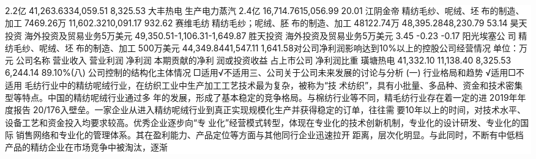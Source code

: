 2.2亿
41,263.6334,059.51
8,325.53
大丰热电
生产电力蒸汽
2.4亿
16,714.7615,056.99
20.01
江阴金帝
精纺毛纱、呢绒、坯
布的制造、加工
7469.26万
11,602.3210,091.17
932.62
赛维毛纺
精纺毛纱；呢绒、胚
布的制造、加工
48122.74万
48,395.2848,230.79
53.14
昊天投资
海外投资及贸易业务5万美元
49,350.51-1,106.31-1,649.87
胜天投资
海外投资及贸易业务5万美元
3.45
-0.23
-0.17
阳光埃塞公
司
精纺毛纱、呢绒、坯
布的制造、加工
500万美元
44,349.8441,547.11
1,641.58对公司净利润影响达到10%以上的控股公司经营情况
单位：万元
公司名称
营业收入
营业利润
净利润
本期贡献的净利
润或投资收益
占上市公司
净利润比重
璜塘热电
41,332.10
11,138.40
8,325.53
6,244.14
89.10%(八)
公司控制的结构化主体情况
□适用√不适用三、公司关于公司未来发展的讨论与分析
(一)
行业格局和趋势
√适用□不适用
毛纺行业中的精纺呢绒行业，在纺织工业中生产加工工艺技术最为复杂，被称为“技
术纺织”，具有小批量、多品种、资金和技术密集型等特点。中国的精纺呢绒行业通过多
年的发展，形成了基本稳定的竞争格局。与棉纺行业等不同，精毛纺行业存在着一定的进
2019年年度报告
20/176入壁垒。一家企业从进入精纺呢绒行业到真正实现规模化生产并获得稳定的订单，往往需
要10年以上的时间，对技术水平、设备工艺和资金投入均要求较高。优秀企业逐步向“专
业化”经营模式转型，体现在专业化的技术创新机制，专业化的设计研发、专业化的国际
销售网络和专业化的管理体系。其在盈利能力、产品定位等方面与其他同行企业迅速拉开
距离，层次化明显。与此同时，不断有中低档产品的精纺企业在市场竞争中被淘汰，逐渐